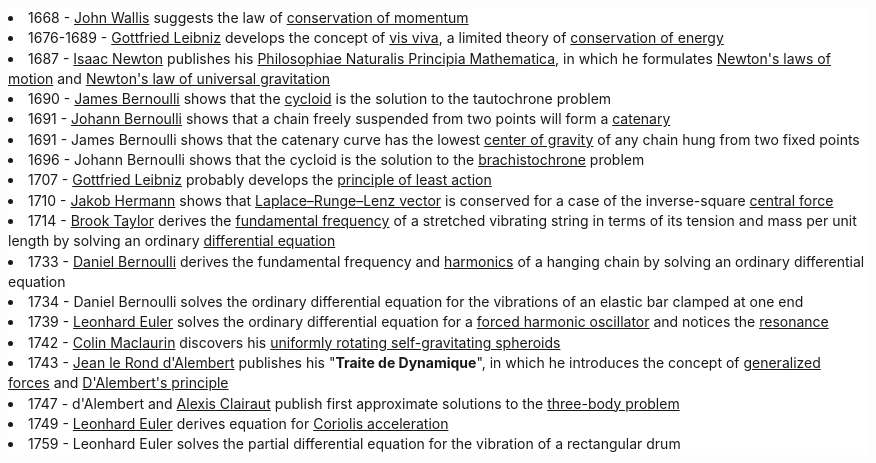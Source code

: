 <li>1668 -&nbsp;<a href="https://en.wikipedia.org/wiki/John_Wallis" rel="nofollow">John Wallis</a>&nbsp;suggests the law of&nbsp;<a href="https://en.wikipedia.org/wiki/Conservation_of_momentum" rel="nofollow">conservation of momentum</a></li>
<li>1676-1689 -&nbsp;<a href="https://en.wikipedia.org/wiki/Gottfried_Leibniz" rel="nofollow">Gottfried Leibniz</a>&nbsp;develops the concept of&nbsp;<a href="https://en.wikipedia.org/wiki/Vis_viva" rel="nofollow">vis viva</a>, a limited theory of&nbsp;<a href="https://en.wikipedia.org/wiki/Conservation_of_energy" rel="nofollow">conservation of energy</a></li>
<li>1687 -&nbsp;<a href="https://en.wikipedia.org/wiki/Isaac_Newton" rel="nofollow">Isaac Newton</a>&nbsp;publishes his&nbsp;<a href="https://en.wikipedia.org/wiki/Philosophiae_Naturalis_Principia_Mathematica" rel="nofollow">Philosophiae Naturalis Principia Mathematica</a>, in which he formulates&nbsp;<a href="https://en.wikipedia.org/wiki/Newton%27s_laws_of_motion" rel="nofollow">Newton's laws of motion</a>&nbsp;and&nbsp;<a href="https://en.wikipedia.org/wiki/Newton%27s_law_of_universal_gravitation" rel="nofollow">Newton's law of universal gravitation</a></li>
<li>1690 -&nbsp;<a href="https://en.wikipedia.org/wiki/James_Bernoulli" rel="nofollow">James Bernoulli</a>&nbsp;shows that the&nbsp;<a href="https://en.wikipedia.org/wiki/Cycloid" rel="nofollow">cycloid</a>&nbsp;is the solution to the tautochrone problem</li>
<li>1691 -&nbsp;<a href="https://en.wikipedia.org/wiki/Johann_Bernoulli" rel="nofollow">Johann Bernoulli</a>&nbsp;shows that a chain freely suspended from two points will form a&nbsp;<a href="https://en.wikipedia.org/wiki/Catenary" rel="nofollow">catenary</a></li>
<li>1691 - James Bernoulli shows that the catenary curve has the lowest&nbsp;<a href="https://en.wikipedia.org/wiki/Center_of_gravity" rel="nofollow">center of gravity</a>&nbsp;of any chain hung from two fixed points</li>
<li>1696 - Johann Bernoulli shows that the cycloid is the solution to the&nbsp;<a href="https://en.wikipedia.org/wiki/Brachistochrone" rel="nofollow">brachistochrone</a>&nbsp;problem</li>
<li>1707 -&nbsp;<a href="https://en.wikipedia.org/wiki/Gottfried_Leibniz" rel="nofollow">Gottfried Leibniz</a>&nbsp;probably develops the&nbsp;<a href="https://en.wikipedia.org/wiki/Principle_of_least_action" rel="nofollow">principle of least action</a></li>
<li>1710 -&nbsp;<a href="https://en.wikipedia.org/wiki/Jakob_Hermann" rel="nofollow">Jakob Hermann</a>&nbsp;shows that&nbsp;<a href="https://en.wikipedia.org/wiki/Laplace%E2%80%93Runge%E2%80%93Lenz_vector" rel="nofollow">Laplace&ndash;Runge&ndash;Lenz vector</a>&nbsp;is conserved for a case of the inverse-square&nbsp;<a href="https://en.wikipedia.org/wiki/Central_force" rel="nofollow">central force</a></li>
<li>1714 -&nbsp;<a href="https://en.wikipedia.org/wiki/Brook_Taylor" rel="nofollow">Brook Taylor</a>&nbsp;derives the&nbsp;<a href="https://en.wikipedia.org/wiki/Fundamental_frequency" rel="nofollow">fundamental frequency</a>&nbsp;of a stretched vibrating string in terms of its tension and mass per unit length by solving an ordinary&nbsp;<a href="https://en.wikipedia.org/wiki/Differential_equation" rel="nofollow">differential equation</a></li>
<li>1733 -&nbsp;<a href="https://en.wikipedia.org/wiki/Daniel_Bernoulli" rel="nofollow">Daniel Bernoulli</a>&nbsp;derives the fundamental frequency and&nbsp;<a href="https://en.wikipedia.org/wiki/Harmonic" rel="nofollow">harmonics</a>&nbsp;of a hanging chain by solving an ordinary differential equation</li>
<li>1734 - Daniel Bernoulli solves the ordinary differential equation for the vibrations of an elastic bar clamped at one end</li>
<li>1739 -&nbsp;<a href="https://en.wikipedia.org/wiki/Leonhard_Euler" rel="nofollow">Leonhard Euler</a>&nbsp;solves the ordinary differential equation for a&nbsp;<a href="https://en.wikipedia.org/wiki/Harmonic_oscillator#Driven_harmonic_oscillators" rel="nofollow">forced harmonic oscillator</a>&nbsp;and notices the&nbsp;<a href="https://en.wikipedia.org/wiki/Resonance" rel="nofollow">resonance</a></li>
<li>1742 -&nbsp;<a href="https://en.wikipedia.org/wiki/Colin_Maclaurin" rel="nofollow">Colin Maclaurin</a>&nbsp;discovers his&nbsp;<a href="https://en.wikipedia.org/wiki/Maclaurin_spheroid" rel="nofollow">uniformly rotating self-gravitating spheroids</a></li>
<li>1743 -&nbsp;<a href="https://en.wikipedia.org/wiki/Jean_le_Rond_d%27Alembert" rel="nofollow">Jean le Rond d'Alembert</a>&nbsp;publishes his "<strong>Traite de Dynamique</strong>", in which he introduces the concept of&nbsp;<a href="https://en.wikipedia.org/wiki/Generalized_forces" rel="nofollow">generalized forces</a>&nbsp;and&nbsp;<a href="https://en.wikipedia.org/wiki/D%27Alembert%27s_principle" rel="nofollow">D'Alembert's principle</a></li>
<li>1747 - d'Alembert and&nbsp;<a href="https://en.wikipedia.org/wiki/Alexis_Clairaut" rel="nofollow">Alexis Clairaut</a>&nbsp;publish first approximate solutions to the&nbsp;<a href="https://en.wikipedia.org/wiki/Three-body_problem" rel="nofollow">three-body problem</a></li>
<li>1749 -&nbsp;<a href="https://en.wikipedia.org/wiki/Leonhard_Euler" rel="nofollow">Leonhard Euler</a>&nbsp;derives equation for&nbsp;<a href="https://en.wikipedia.org/wiki/Coriolis_acceleration" rel="nofollow">Coriolis acceleration</a></li>
<li>1759 - Leonhard Euler solves the partial differential equation for the vibration of a rectangular drum</li>